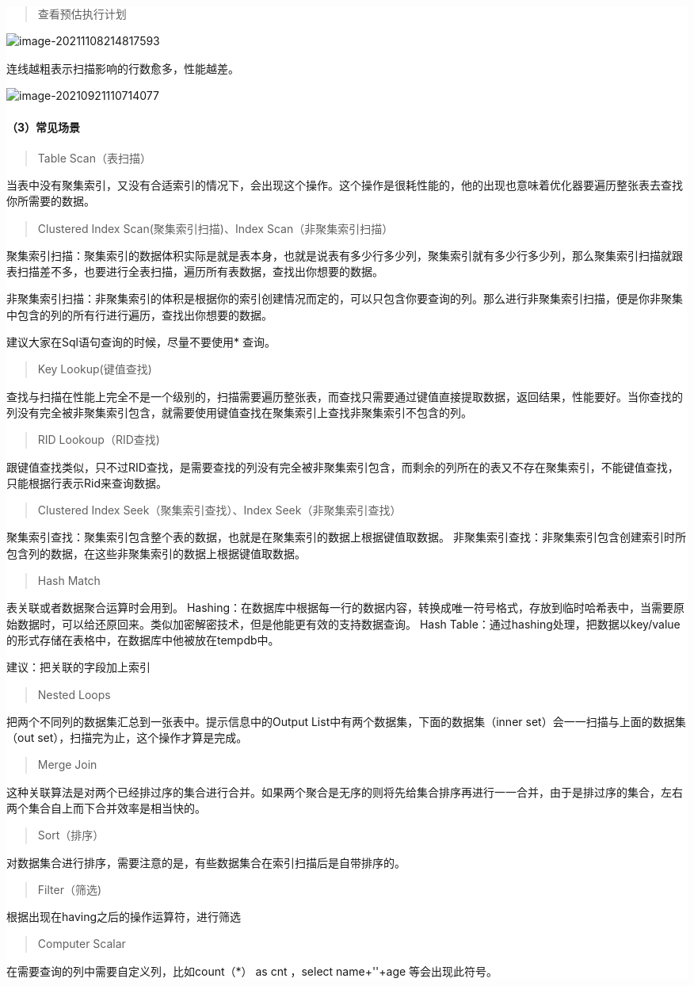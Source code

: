 > 查看预估执行计划

![image-20211108214817593](https://gitee.com/bluecusliyou2/picrep/raw/master/202202171455103.png)

连线越粗表示扫描影响的行数愈多，性能越差。

![image-20210921110714077](https://gitee.com/bluecusliyou2/picrep/raw/master/202202171455487.png)

#### （3）常见场景

> Table Scan（表扫描）

当表中没有聚集索引，又没有合适索引的情况下，会出现这个操作。这个操作是很耗性能的，他的出现也意味着优化器要遍历整张表去查找你所需要的数据。

> Clustered Index Scan(聚集索引扫描)、Index Scan（非聚集索引扫描）

聚集索引扫描：聚集索引的数据体积实际是就是表本身，也就是说表有多少行多少列，聚集索引就有多少行多少列，那么聚集索引扫描就跟表扫描差不多，也要进行全表扫描，遍历所有表数据，查找出你想要的数据。

非聚集索引扫描：非聚集索引的体积是根据你的索引创建情况而定的，可以只包含你要查询的列。那么进行非聚集索引扫描，便是你非聚集中包含的列的所有行进行遍历，查找出你想要的数据。

建议大家在Sql语句查询的时候，尽量不要使用* 查询。

> Key Lookup(键值查找)

查找与扫描在性能上完全不是一个级别的，扫描需要遍历整张表，而查找只需要通过键值直接提取数据，返回结果，性能要好。当你查找的列没有完全被非聚集索引包含，就需要使用键值查找在聚集索引上查找非聚集索引不包含的列。

> RID Lookoup（RID查找)

跟键值查找类似，只不过RID查找，是需要查找的列没有完全被非聚集索引包含，而剩余的列所在的表又不存在聚集索引，不能键值查找，只能根据行表示Rid来查询数据。

> Clustered Index Seek（聚集索引查找）、Index Seek（非聚集索引查找）

聚集索引查找：聚集索引包含整个表的数据，也就是在聚集索引的数据上根据键值取数据。
非聚集索引查找：非聚集索引包含创建索引时所包含列的数据，在这些非聚集索引的数据上根据键值取数据。

> Hash Match

表关联或者数据聚合运算时会用到。
Hashing：在数据库中根据每一行的数据内容，转换成唯一符号格式，存放到临时哈希表中，当需要原始数据时，可以给还原回来。类似加密解密技术，但是他能更有效的支持数据查询。
Hash Table：通过hashing处理，把数据以key/value的形式存储在表格中，在数据库中他被放在tempdb中。

建议：把关联的字段加上索引

> Nested Loops

把两个不同列的数据集汇总到一张表中。提示信息中的Output List中有两个数据集，下面的数据集（inner set）会一一扫描与上面的数据集（out set），扫描完为止，这个操作才算是完成。

> Merge Join

这种关联算法是对两个已经排过序的集合进行合并。如果两个聚合是无序的则将先给集合排序再进行一一合并，由于是排过序的集合，左右两个集合自上而下合并效率是相当快的。

> Sort（排序）

对数据集合进行排序，需要注意的是，有些数据集合在索引扫描后是自带排序的。

> Filter（筛选)

根据出现在having之后的操作运算符，进行筛选

> Computer Scalar

在需要查询的列中需要自定义列，比如count（*） as cnt ，select name+''+age 等会出现此符号。
